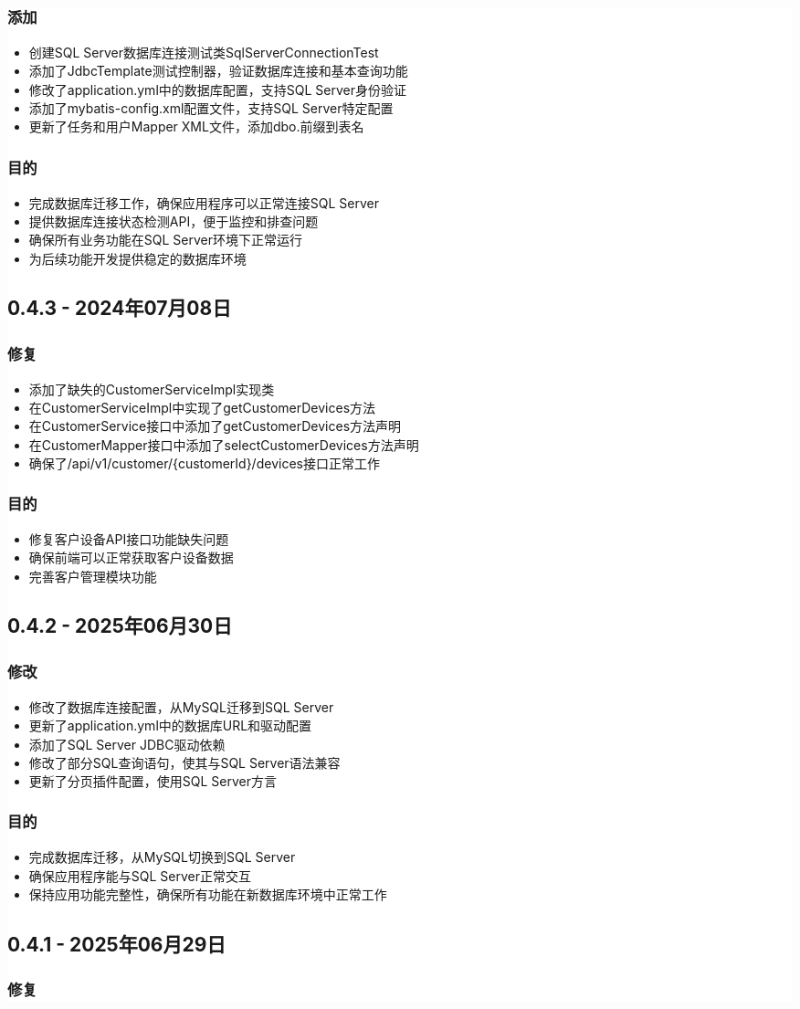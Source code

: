 ### 添加

- 创建SQL Server数据库连接测试类SqlServerConnectionTest
- 添加了JdbcTemplate测试控制器，验证数据库连接和基本查询功能
- 修改了application.yml中的数据库配置，支持SQL Server身份验证
- 添加了mybatis-config.xml配置文件，支持SQL Server特定配置
- 更新了任务和用户Mapper XML文件，添加dbo.前缀到表名

### 目的

- 完成数据库迁移工作，确保应用程序可以正常连接SQL Server
- 提供数据库连接状态检测API，便于监控和排查问题
- 确保所有业务功能在SQL Server环境下正常运行
- 为后续功能开发提供稳定的数据库环境

## 0.4.3 - 2024年07月08日

### 修复

- 添加了缺失的CustomerServiceImpl实现类
- 在CustomerServiceImpl中实现了getCustomerDevices方法
- 在CustomerService接口中添加了getCustomerDevices方法声明
- 在CustomerMapper接口中添加了selectCustomerDevices方法声明
- 确保了/api/v1/customer/{customerId}/devices接口正常工作

### 目的

- 修复客户设备API接口功能缺失问题
- 确保前端可以正常获取客户设备数据
- 完善客户管理模块功能

## 0.4.2 - 2025年06月30日

### 修改

- 修改了数据库连接配置，从MySQL迁移到SQL Server
- 更新了application.yml中的数据库URL和驱动配置
- 添加了SQL Server JDBC驱动依赖
- 修改了部分SQL查询语句，使其与SQL Server语法兼容
- 更新了分页插件配置，使用SQL Server方言

### 目的

- 完成数据库迁移，从MySQL切换到SQL Server
- 确保应用程序能与SQL Server正常交互
- 保持应用功能完整性，确保所有功能在新数据库环境中正常工作

## 0.4.1 - 2025年06月29日

### 修复
